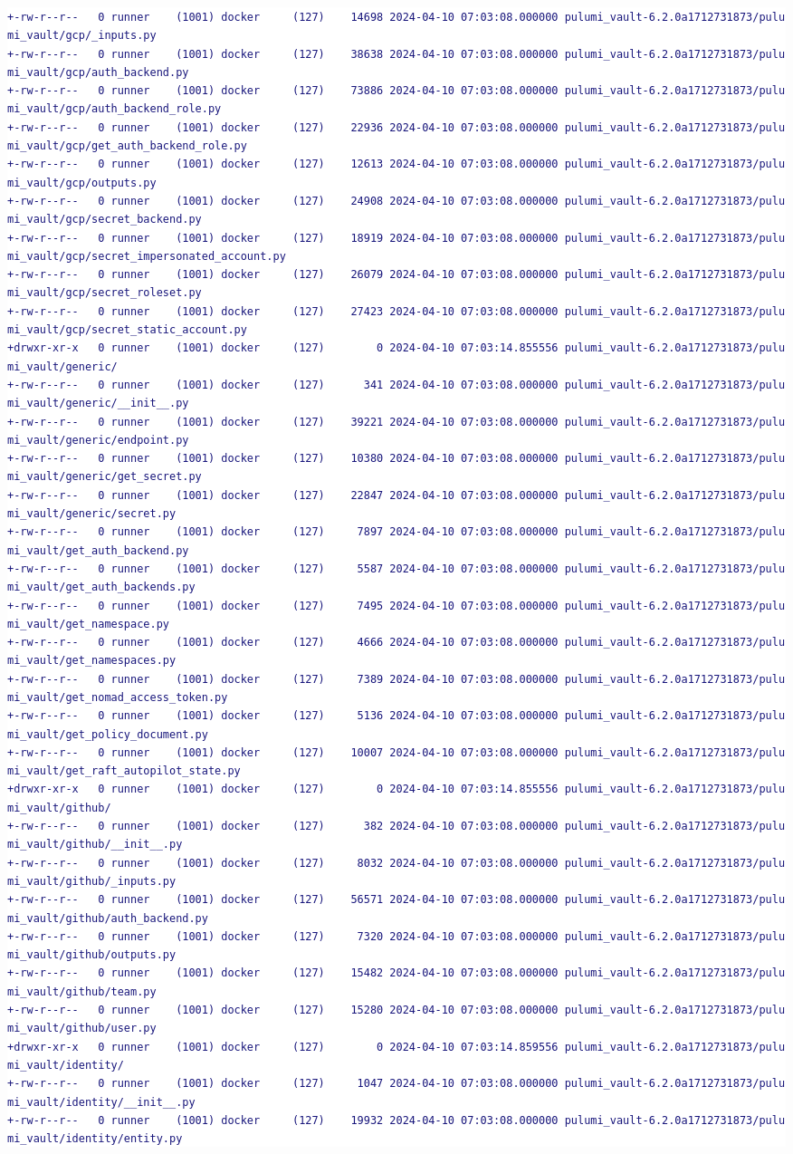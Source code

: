 ```diff
+-rw-r--r--   0 runner    (1001) docker     (127)    14698 2024-04-10 07:03:08.000000 pulumi_vault-6.2.0a1712731873/pulumi_vault/gcp/_inputs.py
+-rw-r--r--   0 runner    (1001) docker     (127)    38638 2024-04-10 07:03:08.000000 pulumi_vault-6.2.0a1712731873/pulumi_vault/gcp/auth_backend.py
+-rw-r--r--   0 runner    (1001) docker     (127)    73886 2024-04-10 07:03:08.000000 pulumi_vault-6.2.0a1712731873/pulumi_vault/gcp/auth_backend_role.py
+-rw-r--r--   0 runner    (1001) docker     (127)    22936 2024-04-10 07:03:08.000000 pulumi_vault-6.2.0a1712731873/pulumi_vault/gcp/get_auth_backend_role.py
+-rw-r--r--   0 runner    (1001) docker     (127)    12613 2024-04-10 07:03:08.000000 pulumi_vault-6.2.0a1712731873/pulumi_vault/gcp/outputs.py
+-rw-r--r--   0 runner    (1001) docker     (127)    24908 2024-04-10 07:03:08.000000 pulumi_vault-6.2.0a1712731873/pulumi_vault/gcp/secret_backend.py
+-rw-r--r--   0 runner    (1001) docker     (127)    18919 2024-04-10 07:03:08.000000 pulumi_vault-6.2.0a1712731873/pulumi_vault/gcp/secret_impersonated_account.py
+-rw-r--r--   0 runner    (1001) docker     (127)    26079 2024-04-10 07:03:08.000000 pulumi_vault-6.2.0a1712731873/pulumi_vault/gcp/secret_roleset.py
+-rw-r--r--   0 runner    (1001) docker     (127)    27423 2024-04-10 07:03:08.000000 pulumi_vault-6.2.0a1712731873/pulumi_vault/gcp/secret_static_account.py
+drwxr-xr-x   0 runner    (1001) docker     (127)        0 2024-04-10 07:03:14.855556 pulumi_vault-6.2.0a1712731873/pulumi_vault/generic/
+-rw-r--r--   0 runner    (1001) docker     (127)      341 2024-04-10 07:03:08.000000 pulumi_vault-6.2.0a1712731873/pulumi_vault/generic/__init__.py
+-rw-r--r--   0 runner    (1001) docker     (127)    39221 2024-04-10 07:03:08.000000 pulumi_vault-6.2.0a1712731873/pulumi_vault/generic/endpoint.py
+-rw-r--r--   0 runner    (1001) docker     (127)    10380 2024-04-10 07:03:08.000000 pulumi_vault-6.2.0a1712731873/pulumi_vault/generic/get_secret.py
+-rw-r--r--   0 runner    (1001) docker     (127)    22847 2024-04-10 07:03:08.000000 pulumi_vault-6.2.0a1712731873/pulumi_vault/generic/secret.py
+-rw-r--r--   0 runner    (1001) docker     (127)     7897 2024-04-10 07:03:08.000000 pulumi_vault-6.2.0a1712731873/pulumi_vault/get_auth_backend.py
+-rw-r--r--   0 runner    (1001) docker     (127)     5587 2024-04-10 07:03:08.000000 pulumi_vault-6.2.0a1712731873/pulumi_vault/get_auth_backends.py
+-rw-r--r--   0 runner    (1001) docker     (127)     7495 2024-04-10 07:03:08.000000 pulumi_vault-6.2.0a1712731873/pulumi_vault/get_namespace.py
+-rw-r--r--   0 runner    (1001) docker     (127)     4666 2024-04-10 07:03:08.000000 pulumi_vault-6.2.0a1712731873/pulumi_vault/get_namespaces.py
+-rw-r--r--   0 runner    (1001) docker     (127)     7389 2024-04-10 07:03:08.000000 pulumi_vault-6.2.0a1712731873/pulumi_vault/get_nomad_access_token.py
+-rw-r--r--   0 runner    (1001) docker     (127)     5136 2024-04-10 07:03:08.000000 pulumi_vault-6.2.0a1712731873/pulumi_vault/get_policy_document.py
+-rw-r--r--   0 runner    (1001) docker     (127)    10007 2024-04-10 07:03:08.000000 pulumi_vault-6.2.0a1712731873/pulumi_vault/get_raft_autopilot_state.py
+drwxr-xr-x   0 runner    (1001) docker     (127)        0 2024-04-10 07:03:14.855556 pulumi_vault-6.2.0a1712731873/pulumi_vault/github/
+-rw-r--r--   0 runner    (1001) docker     (127)      382 2024-04-10 07:03:08.000000 pulumi_vault-6.2.0a1712731873/pulumi_vault/github/__init__.py
+-rw-r--r--   0 runner    (1001) docker     (127)     8032 2024-04-10 07:03:08.000000 pulumi_vault-6.2.0a1712731873/pulumi_vault/github/_inputs.py
+-rw-r--r--   0 runner    (1001) docker     (127)    56571 2024-04-10 07:03:08.000000 pulumi_vault-6.2.0a1712731873/pulumi_vault/github/auth_backend.py
+-rw-r--r--   0 runner    (1001) docker     (127)     7320 2024-04-10 07:03:08.000000 pulumi_vault-6.2.0a1712731873/pulumi_vault/github/outputs.py
+-rw-r--r--   0 runner    (1001) docker     (127)    15482 2024-04-10 07:03:08.000000 pulumi_vault-6.2.0a1712731873/pulumi_vault/github/team.py
+-rw-r--r--   0 runner    (1001) docker     (127)    15280 2024-04-10 07:03:08.000000 pulumi_vault-6.2.0a1712731873/pulumi_vault/github/user.py
+drwxr-xr-x   0 runner    (1001) docker     (127)        0 2024-04-10 07:03:14.859556 pulumi_vault-6.2.0a1712731873/pulumi_vault/identity/
+-rw-r--r--   0 runner    (1001) docker     (127)     1047 2024-04-10 07:03:08.000000 pulumi_vault-6.2.0a1712731873/pulumi_vault/identity/__init__.py
+-rw-r--r--   0 runner    (1001) docker     (127)    19932 2024-04-10 07:03:08.000000 pulumi_vault-6.2.0a1712731873/pulumi_vault/identity/entity.py
```